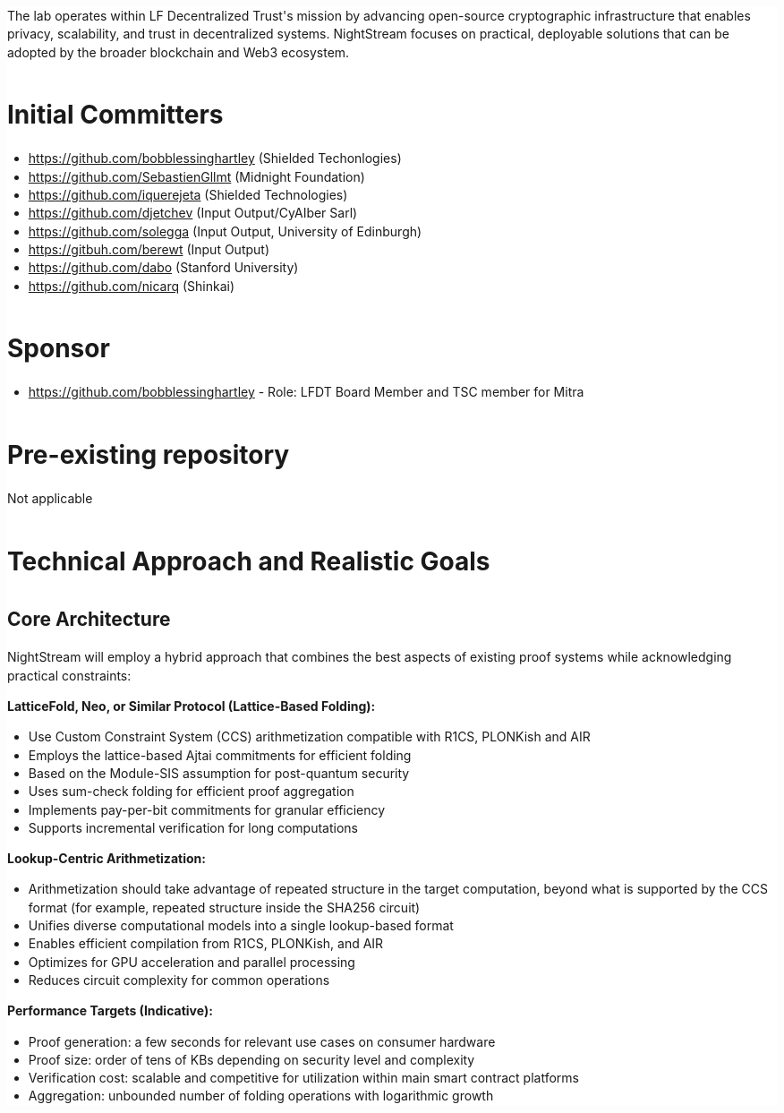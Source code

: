 The lab operates within LF Decentralized Trust's mission by advancing open-source cryptographic infrastructure that enables privacy, scalability, and trust in decentralized systems. NightStream focuses on practical, deployable solutions that can be adopted by the broader blockchain and Web3 ecosystem.

# Initial Committers
- https://github.com/bobblessinghartley (Shielded Techonlogies)
- https://github.com/SebastienGllmt (Midnight Foundation)
- https://github.com/iquerejeta (Shielded Technologies)
- https://github.com/djetchev (Input Output/CyAIber Sarl)
- https://github.com/solegga (Input Output, University of Edinburgh)
- https://gitbuh.com/berewt (Input Output)
- https://github.com/dabo (Stanford University)
- https://github.com/nicarq (Shinkai)

# Sponsor
- https://github.com/bobblessinghartley  - Role: LFDT Board Member and TSC member for Mitra 

# Pre-existing repository
Not applicable

# Technical Approach and Realistic Goals

## Core Architecture
NightStream will employ a hybrid approach that combines the best aspects of existing proof systems while acknowledging practical constraints:

**LatticeFold, Neo, or Similar Protocol (Lattice-Based Folding):**
- Use Custom Constraint System (CCS) arithmetization compatible with R1CS, PLONKish and AIR
- Employs the lattice-based Ajtai commitments for efficient folding
- Based on the Module-SIS assumption for post-quantum security
- Uses sum-check folding for efficient proof aggregation
- Implements pay-per-bit commitments for granular efficiency
- Supports incremental verification for long computations

**Lookup-Centric Arithmetization:**
- Arithmetization should take advantage of repeated structure in the target computation, beyond what is supported by the CCS format (for example, repeated structure inside the SHA256 circuit)
- Unifies diverse computational models into a single lookup-based format
- Enables efficient compilation from R1CS, PLONKish, and AIR
- Optimizes for GPU acceleration and parallel processing
- Reduces circuit complexity for common operations

**Performance Targets (Indicative):**
- Proof generation: a few seconds for relevant use cases on consumer hardware 
- Proof size: order of tens of KBs depending on security level and complexity
- Verification cost: scalable and competitive for utilization within main smart contract platforms
- Aggregation: unbounded number of folding operations with logarithmic growth
